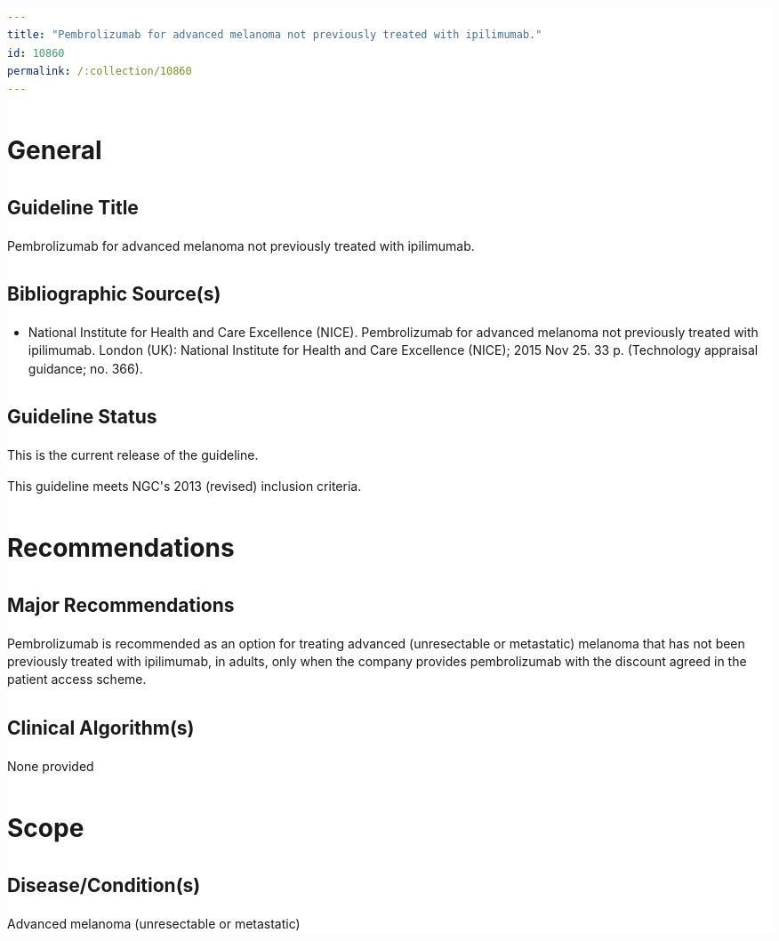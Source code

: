 ```yaml
---
title: "Pembrolizumab for advanced melanoma not previously treated with ipilimumab."
id: 10860
permalink: /:collection/10860
---
```


# General

## Guideline Title

Pembrolizumab for advanced melanoma not previously treated with ipilimumab.

## Bibliographic Source(s)

- National Institute for Health and Care Excellence (NICE). Pembrolizumab for advanced melanoma not previously treated with ipilimumab. London (UK): National Institute for Health and Care Excellence (NICE); 2015 Nov 25. 33 p. (Technology appraisal guidance; no. 366).

## Guideline Status



This is the current release of the guideline. 

This guideline meets NGC's 2013 (revised) inclusion criteria.

# Recommendations

## Major Recommendations



Pembrolizumab is recommended as an option for treating advanced (unresectable or metastatic) melanoma that has not been previously treated with ipilimumab, in adults, only when the company provides pembrolizumab with the discount agreed in the patient access scheme. 
## Clinical Algorithm(s)



None provided

# Scope

## Disease/Condition(s)



Advanced melanoma (unresectable or metastatic)
